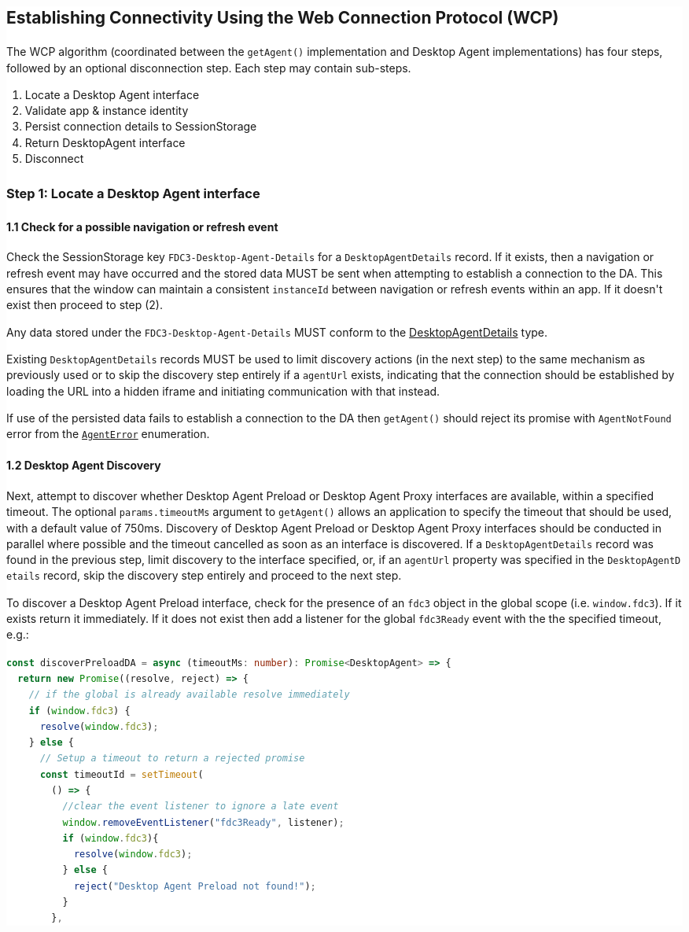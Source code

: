 ## Establishing Connectivity Using the Web Connection Protocol (WCP)

The WCP algorithm (coordinated between the `getAgent()` implementation and Desktop Agent implementations) has four steps, followed by an optional disconnection step. Each step may contain sub-steps.

1. Locate a Desktop Agent interface
2. Validate app & instance identity
3. Persist connection details to SessionStorage
4. Return DesktopAgent interface
5. Disconnect

### Step 1: Locate a Desktop Agent interface

#### 1.1 Check for a possible navigation or refresh event

Check the SessionStorage key `FDC3-Desktop-Agent-Details` for a `DesktopAgentDetails` record. If it exists, then a navigation or refresh event may have occurred and the stored data MUST be sent when attempting to establish a connection to the DA. This ensures that the window can maintain a consistent `instanceId` between navigation or refresh events within an app. If it doesn't exist then proceed to step (2).

Any data stored under the `FDC3-Desktop-Agent-Details` MUST conform to the [DesktopAgentDetails](../ref/GetAgent#persisted-connection-data) type.

Existing `DesktopAgentDetails` records MUST be used to limit discovery actions (in the next step) to the same mechanism as previously used or to skip the discovery step entirely if a `agentUrl` exists, indicating that the connection should be established by loading the URL into a hidden iframe and initiating communication with that instead.

If use of the persisted data fails to establish a connection to the DA then `getAgent()` should reject its promise with `AgentNotFound` error from the [`AgentError`](../ref/Errors#agenterror) enumeration.

#### 1.2 Desktop Agent Discovery

Next, attempt to discover whether Desktop Agent Preload or Desktop Agent Proxy interfaces are available, within a specified timeout. The optional `params.timeoutMs` argument to `getAgent()` allows an application to specify the timeout that should be used, with a default value of 750ms. Discovery of Desktop Agent Preload or Desktop Agent Proxy interfaces should be conducted in parallel where possible and the timeout cancelled as soon as an interface is discovered. If a `DesktopAgentDetails` record was found in the previous step, limit discovery to the interface specified, or, if an `agentUrl` property was specified in the `DesktopAgentDetails` record, skip the discovery step entirely and proceed to the next step.

To discover a Desktop Agent Preload interface, check for the presence of an `fdc3` object in the global scope (i.e. `window.fdc3`). If it exists return it immediately. If it does not exist then add a listener for the global `fdc3Ready` event with the the specified timeout, e.g.:

```ts
const discoverPreloadDA = async (timeoutMs: number): Promise<DesktopAgent> => {
  return new Promise((resolve, reject) => {
    // if the global is already available resolve immediately
    if (window.fdc3) {
      resolve(window.fdc3);
    } else {
      // Setup a timeout to return a rejected promise
      const timeoutId = setTimeout(
        () => {
          //clear the event listener to ignore a late event
          window.removeEventListener("fdc3Ready", listener);
          if (window.fdc3){ 
            resolve(window.fdc3);
          } else {
            reject("Desktop Agent Preload not found!");
          }
        }, 
```